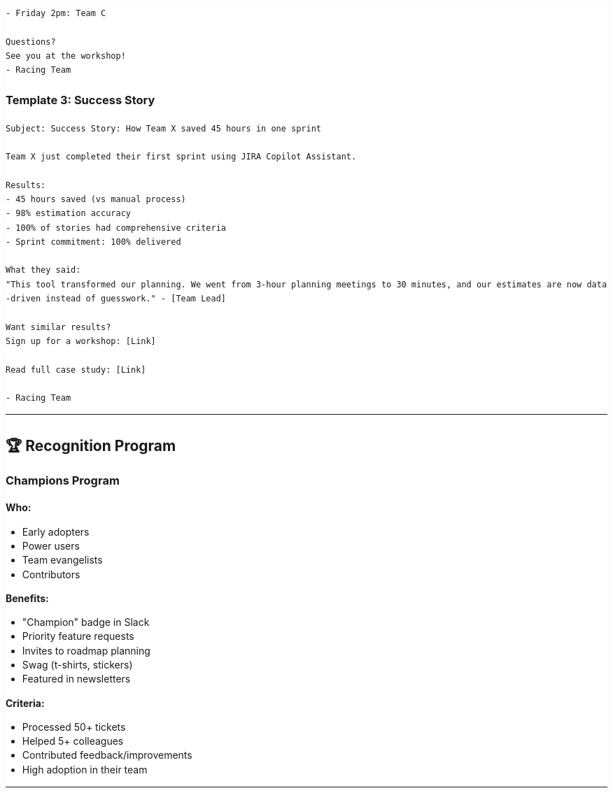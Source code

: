 ```
- Friday 2pm: Team C

Questions?
See you at the workshop!
- Racing Team
```

### Template 3: Success Story

```
Subject: Success Story: How Team X saved 45 hours in one sprint

Team X just completed their first sprint using JIRA Copilot Assistant.

Results:
- 45 hours saved (vs manual process)
- 98% estimation accuracy
- 100% of stories had comprehensive criteria
- Sprint commitment: 100% delivered

What they said:
"This tool transformed our planning. We went from 3-hour planning meetings to 30 minutes, and our estimates are now data-driven instead of guesswork." - [Team Lead]

Want similar results?
Sign up for a workshop: [Link]

Read full case study: [Link]

- Racing Team
```

---

## 🏆 Recognition Program

### Champions Program

**Who:**
- Early adopters
- Power users
- Team evangelists
- Contributors

**Benefits:**
- "Champion" badge in Slack
- Priority feature requests
- Invites to roadmap planning
- Swag (t-shirts, stickers)
- Featured in newsletters

**Criteria:**
- Processed 50+ tickets
- Helped 5+ colleagues
- Contributed feedback/improvements
- High adoption in their team

---